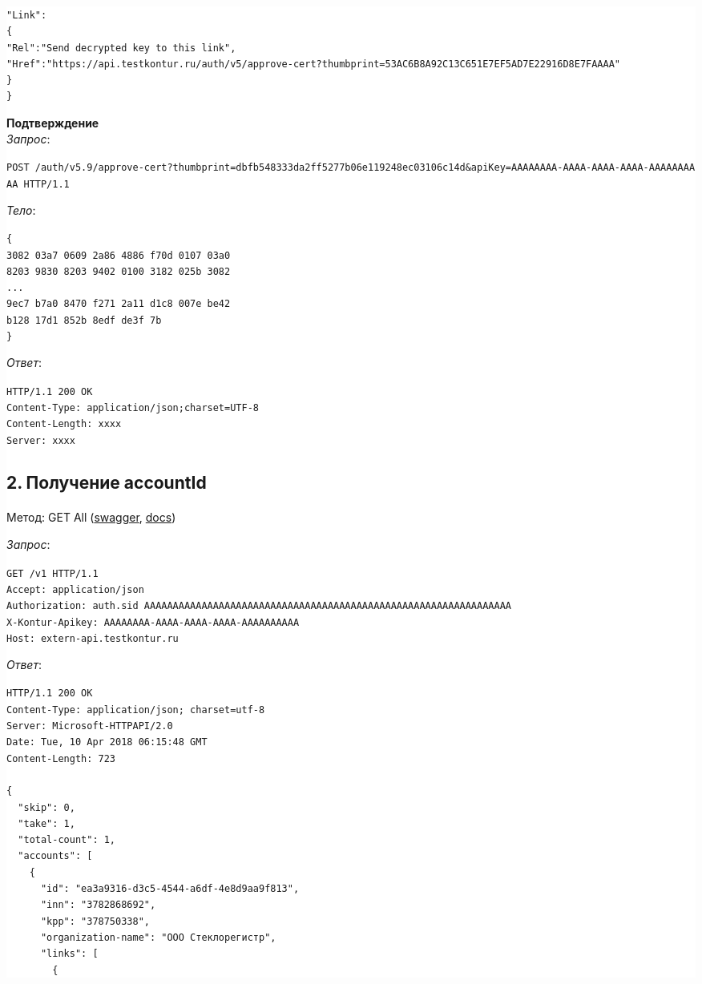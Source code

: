 ```
"Link":
{
"Rel":"Send decrypted key to this link",
"Href":"https://api.testkontur.ru/auth/v5/approve-cert?thumbprint=53AC6B8A92C13C651E7EF5AD7E22916D8E7FAAAA"
}
}
```
**Подтверждение**  
*Запрос*: 
```
POST /auth/v5.9/approve-cert?thumbprint=‎dbfb548333da2ff5277b06e119248ec03106c14d&apiKey=AAAAAAAA-AAAA-AAAA-AAAA-AAAAAAAAAA HTTP/1.1
```
*Тело*:
```
{
3082 03a7 0609 2a86 4886 f70d 0107 03a0
8203 9830 8203 9402 0100 3182 025b 3082
...
9ec7 b7a0 8470 f271 2a11 d1c8 007e be42
b128 17d1 852b 8edf de3f 7b
}
```
*Ответ*:
```
HTTP/1.1 200 OK
Content-Type: application/json;charset=UTF-8
Content-Length: xxxx
Server: xxxx
```

## 2. Получение accountId
Метод: GET All ([swagger](http://extern-api.testkontur.ru/swagger/ui/index#!/Accounts/Accounts_GetAll), [docs](https://github.com/skbkontur/extern-api-docs/blob/master/Работа%20с%20УЗ.md#2))

*Запрос*: 
```
GET /v1 HTTP/1.1
Accept: application/json
Authorization: auth.sid AAAAAAAAAAAAAAAAAAAAAAAAAAAAAAAAAAAAAAAAAAAAAAAAAAAAAAAAAAAAAAAA
X-Kontur-Apikey: AAAAAAAA-AAAA-AAAA-AAAA-AAAAAAAAAA
Host: extern-api.testkontur.ru
```

*Ответ*:
```
HTTP/1.1 200 OK
Content-Type: application/json; charset=utf-8
Server: Microsoft-HTTPAPI/2.0
Date: Tue, 10 Apr 2018 06:15:48 GMT
Content-Length: 723

{
  "skip": 0,
  "take": 1,
  "total-count": 1,
  "accounts": [
    {
      "id": "ea3a9316-d3c5-4544-a6df-4e8d9aa9f813",
      "inn": "3782868692",
      "kpp": "378750338",
      "organization-name": "ООО Стеклорегистр",
      "links": [
        {
```